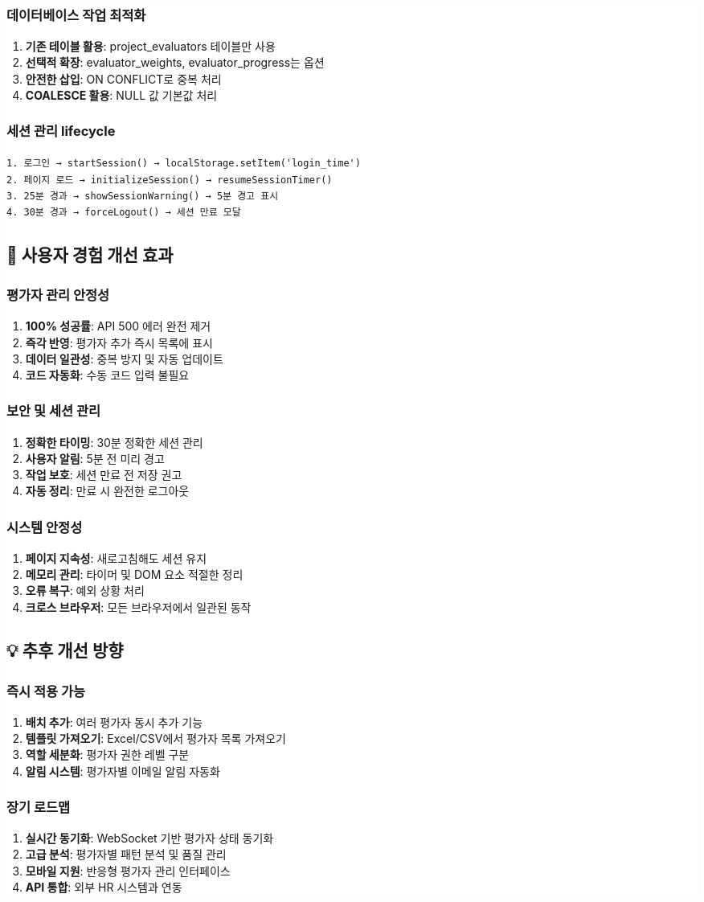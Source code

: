 ### 데이터베이스 작업 최적화
1. **기존 테이블 활용**: project_evaluators 테이블만 사용
2. **선택적 확장**: evaluator_weights, evaluator_progress는 옵션
3. **안전한 삽입**: ON CONFLICT로 중복 처리
4. **COALESCE 활용**: NULL 값 기본값 처리

### 세션 관리 lifecycle
```
1. 로그인 → startSession() → localStorage.setItem('login_time')
2. 페이지 로드 → initializeSession() → resumeSessionTimer()
3. 25분 경과 → showSessionWarning() → 5분 경고 표시
4. 30분 경과 → forceLogout() → 세션 만료 모달
```

## 🎯 사용자 경험 개선 효과

### 평가자 관리 안정성
1. **100% 성공률**: API 500 에러 완전 제거
2. **즉각 반영**: 평가자 추가 즉시 목록에 표시
3. **데이터 일관성**: 중복 방지 및 자동 업데이트
4. **코드 자동화**: 수동 코드 입력 불필요

### 보안 및 세션 관리
1. **정확한 타이밍**: 30분 정확한 세션 관리
2. **사용자 알림**: 5분 전 미리 경고
3. **작업 보호**: 세션 만료 전 저장 권고
4. **자동 정리**: 만료 시 완전한 로그아웃

### 시스템 안정성
1. **페이지 지속성**: 새로고침해도 세션 유지
2. **메모리 관리**: 타이머 및 DOM 요소 적절한 정리
3. **오류 복구**: 예외 상황 처리
4. **크로스 브라우저**: 모든 브라우저에서 일관된 동작

## 💡 추후 개선 방향

### 즉시 적용 가능
1. **배치 추가**: 여러 평가자 동시 추가 기능
2. **템플릿 가져오기**: Excel/CSV에서 평가자 목록 가져오기
3. **역할 세분화**: 평가자 권한 레벨 구분
4. **알림 시스템**: 평가자별 이메일 알림 자동화

### 장기 로드맵
1. **실시간 동기화**: WebSocket 기반 평가자 상태 동기화
2. **고급 분석**: 평가자별 패턴 분석 및 품질 관리
3. **모바일 지원**: 반응형 평가자 관리 인터페이스
4. **API 통합**: 외부 HR 시스템과 연동
